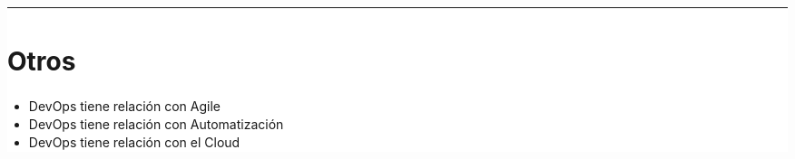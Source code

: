 

----



# Otros

* DevOps tiene relación con Agile
* DevOps tiene relación con Automatización
* DevOps tiene relación con el Cloud




[Patrick]: https://twitter.com/patrickdebois
[Andrew]: https://twitter.com/littleidea
[cloud]: {{site.url}}/cloud/
